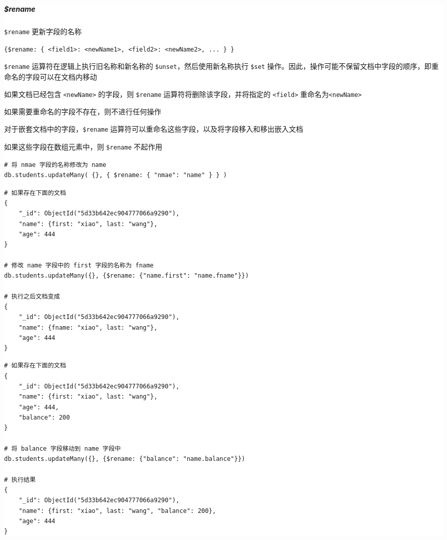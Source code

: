 ##### $rename

`$rename` 更新字段的名称

```
{$rename: { <field1>: <newName1>, <field2>: <newName2>, ... } }
```

`$rename` 运算符在逻辑上执行旧名称和新名称的 `$unset`，然后使用新名称执行 `$set` 操作。因此，操作可能不保留文档中字段的顺序，即重命名的字段可以在文档内移动

如果文档已经包含 `<newName>` 的字段，则 `$rename` 运算符将删除该字段，并将指定的 `<field>` 重命名为`<newName>`

如果需要重命名的字段不存在，则不进行任何操作

对于嵌套文档中的字段，`$rename` 运算符可以重命名这些字段，以及将字段移入和移出嵌入文档

如果这些字段在数组元素中，则 `$rename` 不起作用

```shell
# 将 nmae 字段的名称修改为 name
db.students.updateMany( {}, { $rename: { "nmae": "name" } } )
```

```shell
# 如果存在下面的文档
{
    "_id": ObjectId("5d33b642ec904777066a9290"),
    "name": {first: "xiao", last: "wang"},
    "age": 444
}

# 修改 name 字段中的 first 字段的名称为 fname
db.students.updateMany({}, {$rename: {"name.first": "name.fname"}})

# 执行之后文档变成
{
    "_id": ObjectId("5d33b642ec904777066a9290"),
    "name": {fname: "xiao", last: "wang"},
    "age": 444
}
```

```shell
# 如果存在下面的文档
{
    "_id": ObjectId("5d33b642ec904777066a9290"),
    "name": {first: "xiao", last: "wang"},
    "age": 444,
    "balance": 200
}

# 将 balance 字段移动到 name 字段中
db.students.updateMany({}, {$rename: {"balance": "name.balance"}})

# 执行结果
{
    "_id": ObjectId("5d33b642ec904777066a9290"),
    "name": {first: "xiao", last: "wang", "balance": 200},
    "age": 444
}
```
